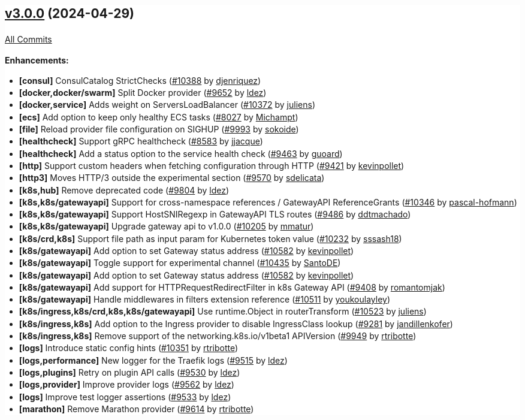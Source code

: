 ## [v3.0.0](https://github.com/traefik/traefik/tree/v3.0.0) (2024-04-29)
[All Commits](https://github.com/traefik/traefik/compare/v3.0.0-beta1...v3.0.0)

**Enhancements:**
- **[consul]** ConsulCatalog StrictChecks ([#10388](https://github.com/traefik/traefik/pull/10388) by [djenriquez](https://github.com/djenriquez))
- **[docker,docker/swarm]** Split Docker provider ([#9652](https://github.com/traefik/traefik/pull/9652) by [ldez](https://github.com/ldez))
- **[docker,service]** Adds weight on ServersLoadBalancer ([#10372](https://github.com/traefik/traefik/pull/10372) by [juliens](https://github.com/juliens))
- **[ecs]** Add option to keep only healthy ECS tasks ([#8027](https://github.com/traefik/traefik/pull/8027) by [Michampt](https://github.com/Michampt))
- **[file]** Reload provider file configuration on SIGHUP ([#9993](https://github.com/traefik/traefik/pull/9993) by [sokoide](https://github.com/sokoide))
- **[healthcheck]** Support gRPC healthcheck ([#8583](https://github.com/traefik/traefik/pull/8583) by [jjacque](https://github.com/jjacque))
- **[healthcheck]** Add a status option to the service health check ([#9463](https://github.com/traefik/traefik/pull/9463) by [guoard](https://github.com/guoard))
- **[http]** Support custom headers when fetching configuration through HTTP ([#9421](https://github.com/traefik/traefik/pull/9421) by [kevinpollet](https://github.com/kevinpollet))
- **[http3]** Moves HTTP/3 outside the experimental section ([#9570](https://github.com/traefik/traefik/pull/9570) by [sdelicata](https://github.com/sdelicata))
- **[k8s,hub]** Remove deprecated code ([#9804](https://github.com/traefik/traefik/pull/9804) by [ldez](https://github.com/ldez))
- **[k8s,k8s/gatewayapi]** Support for cross-namespace references / GatewayAPI ReferenceGrants ([#10346](https://github.com/traefik/traefik/pull/10346) by [pascal-hofmann](https://github.com/pascal-hofmann))
- **[k8s,k8s/gatewayapi]** Support HostSNIRegexp in GatewayAPI TLS routes ([#9486](https://github.com/traefik/traefik/pull/9486) by [ddtmachado](https://github.com/ddtmachado))
- **[k8s,k8s/gatewayapi]** Upgrade gateway api to v1.0.0 ([#10205](https://github.com/traefik/traefik/pull/10205) by [mmatur](https://github.com/mmatur))
- **[k8s/crd,k8s]** Support file path as input param for Kubernetes token value ([#10232](https://github.com/traefik/traefik/pull/10232) by [sssash18](https://github.com/sssash18))
- **[k8s/gatewayapi]** Add option to set Gateway status address ([#10582](https://github.com/traefik/traefik/pull/10582) by [kevinpollet](https://github.com/kevinpollet))
- **[k8s/gatewayapi]** Toggle support for experimental channel ([#10435](https://github.com/traefik/traefik/pull/10435) by [SantoDE](https://github.com/SantoDE))
- **[k8s/gatewayapi]** Add option to set Gateway status address ([#10582](https://github.com/traefik/traefik/pull/10582) by [kevinpollet](https://github.com/kevinpollet))
- **[k8s/gatewayapi]** Add support for HTTPRequestRedirectFilter in k8s Gateway API ([#9408](https://github.com/traefik/traefik/pull/9408) by [romantomjak](https://github.com/romantomjak))
- **[k8s/gatewayapi]** Handle middlewares in filters extension reference ([#10511](https://github.com/traefik/traefik/pull/10511) by [youkoulayley](https://github.com/youkoulayley))
- **[k8s/ingress,k8s/crd,k8s,k8s/gatewayapi]** Use runtime.Object in routerTransform ([#10523](https://github.com/traefik/traefik/pull/10523) by [juliens](https://github.com/juliens))
- **[k8s/ingress,k8s]** Add option to the Ingress provider to disable IngressClass lookup ([#9281](https://github.com/traefik/traefik/pull/9281) by [jandillenkofer](https://github.com/jandillenkofer))
- **[k8s/ingress,k8s]** Remove support of the networking.k8s.io/v1beta1 APIVersion ([#9949](https://github.com/traefik/traefik/pull/9949) by [rtribotte](https://github.com/rtribotte))
- **[logs]** Introduce static config hints ([#10351](https://github.com/traefik/traefik/pull/10351) by [rtribotte](https://github.com/rtribotte))
- **[logs,performance]** New logger for the Traefik logs ([#9515](https://github.com/traefik/traefik/pull/9515) by [ldez](https://github.com/ldez))
- **[logs,plugins]** Retry on plugin API calls ([#9530](https://github.com/traefik/traefik/pull/9530) by [ldez](https://github.com/ldez))
- **[logs,provider]** Improve provider logs ([#9562](https://github.com/traefik/traefik/pull/9562) by [ldez](https://github.com/ldez))
- **[logs]** Improve test logger assertions ([#9533](https://github.com/traefik/traefik/pull/9533) by [ldez](https://github.com/ldez))
- **[marathon]** Remove Marathon provider ([#9614](https://github.com/traefik/traefik/pull/9614) by [rtribotte](https://github.com/rtribotte))